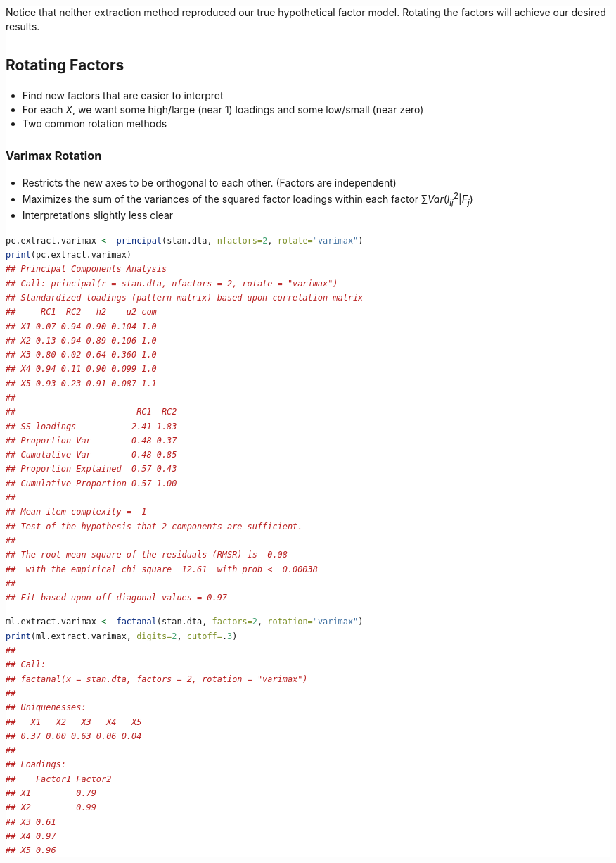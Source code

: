 Notice that neither extraction method reproduced our true hypothetical factor model. 
Rotating the factors will achieve our desired results. 



## Rotating Factors

* Find new factors that are easier to interpret
* For each $X$, we want some high/large (near 1) loadings and some low/small (near zero)
* Two common rotation methods

### Varimax Rotation

* Restricts the new axes to be orthogonal to each other. (Factors are independent)
* Maximizes the sum of the variances of the squared factor loadings within each factor $\sum Var(l_{ij}^{2}|F_{j})$
* Interpretations slightly less clear


```r
pc.extract.varimax <- principal(stan.dta, nfactors=2, rotate="varimax")
print(pc.extract.varimax)
## Principal Components Analysis
## Call: principal(r = stan.dta, nfactors = 2, rotate = "varimax")
## Standardized loadings (pattern matrix) based upon correlation matrix
##     RC1  RC2   h2    u2 com
## X1 0.07 0.94 0.90 0.104 1.0
## X2 0.13 0.94 0.89 0.106 1.0
## X3 0.80 0.02 0.64 0.360 1.0
## X4 0.94 0.11 0.90 0.099 1.0
## X5 0.93 0.23 0.91 0.087 1.1
## 
##                        RC1  RC2
## SS loadings           2.41 1.83
## Proportion Var        0.48 0.37
## Cumulative Var        0.48 0.85
## Proportion Explained  0.57 0.43
## Cumulative Proportion 0.57 1.00
## 
## Mean item complexity =  1
## Test of the hypothesis that 2 components are sufficient.
## 
## The root mean square of the residuals (RMSR) is  0.08 
##  with the empirical chi square  12.61  with prob <  0.00038 
## 
## Fit based upon off diagonal values = 0.97
```


```r
ml.extract.varimax <- factanal(stan.dta, factors=2, rotation="varimax")
print(ml.extract.varimax, digits=2, cutoff=.3)
## 
## Call:
## factanal(x = stan.dta, factors = 2, rotation = "varimax")
## 
## Uniquenesses:
##   X1   X2   X3   X4   X5 
## 0.37 0.00 0.63 0.06 0.04 
## 
## Loadings:
##    Factor1 Factor2
## X1         0.79   
## X2         0.99   
## X3 0.61           
## X4 0.97           
## X5 0.96           
```